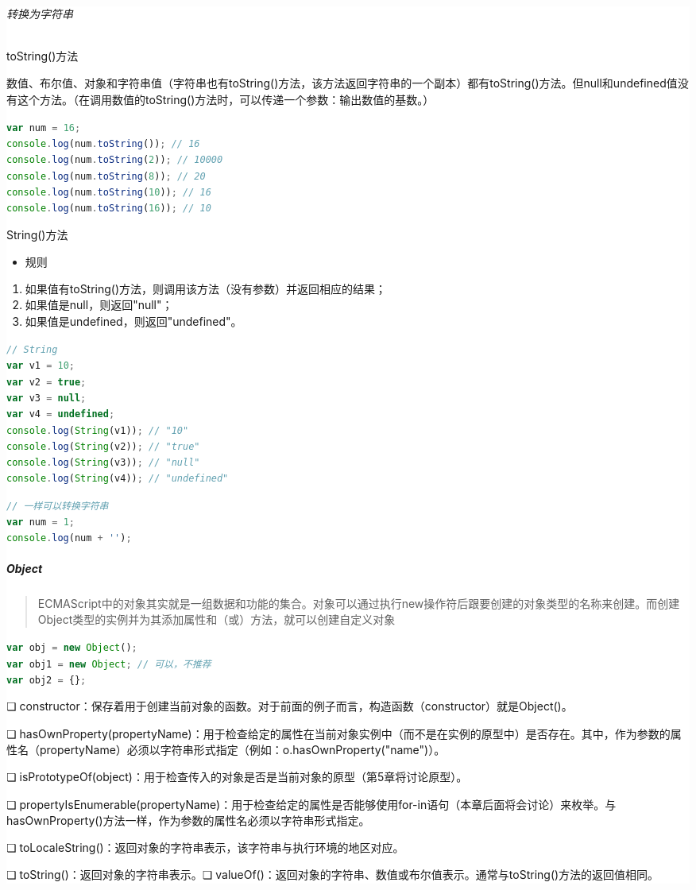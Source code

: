 ###### 转换为字符串

toString()方法 

数值、布尔值、对象和字符串值（字符串也有toString()方法，该方法返回字符串的一个副本）都有toString()方法。但null和undefined值没有这个方法。（在调用数值的toString()方法时，可以传递一个参数：输出数值的基数。）

```js
var num = 16;
console.log(num.toString()); // 16
console.log(num.toString(2)); // 10000
console.log(num.toString(8)); // 20
console.log(num.toString(10)); // 16
console.log(num.toString(16)); // 10
```

String()方法 
- 规则

1. 如果值有toString()方法，则调用该方法（没有参数）并返回相应的结果；
2. 如果值是null，则返回"null"；
3. 如果值是undefined，则返回"undefined"。

```js
// String
var v1 = 10;
var v2 = true;
var v3 = null;
var v4 = undefined;
console.log(String(v1)); // "10"
console.log(String(v2)); // "true"
console.log(String(v3)); // "null"
console.log(String(v4)); // "undefined"
```
```js
// 一样可以转换字符串
var num = 1;
console.log(num + '');
```

##### Object
> ECMAScript中的对象其实就是一组数据和功能的集合。对象可以通过执行new操作符后跟要创建的对象类型的名称来创建。而创建Object类型的实例并为其添加属性和（或）方法，就可以创建自定义对象

```js
var obj = new Object();
var obj1 = new Object; // 可以，不推荐
var obj2 = {};
```

❏ constructor：保存着用于创建当前对象的函数。对于前面的例子而言，构造函数（constructor）就是Object()。

❏ hasOwnProperty(propertyName)：用于检查给定的属性在当前对象实例中（而不是在实例的原型中）是否存在。其中，作为参数的属性名（propertyName）必须以字符串形式指定（例如：o.hasOwnProperty("name")）。

❏ isPrototypeOf(object)：用于检查传入的对象是否是当前对象的原型（第5章将讨论原型）。

❏ propertyIsEnumerable(propertyName)：用于检查给定的属性是否能够使用for-in语句（本章后面将会讨论）来枚举。与hasOwnProperty()方法一样，作为参数的属性名必须以字符串形式指定。

❏ toLocaleString()：返回对象的字符串表示，该字符串与执行环境的地区对应。

❏ toString()：返回对象的字符串表示。❏ valueOf()：返回对象的字符串、数值或布尔值表示。通常与toString()方法的返回值相同。